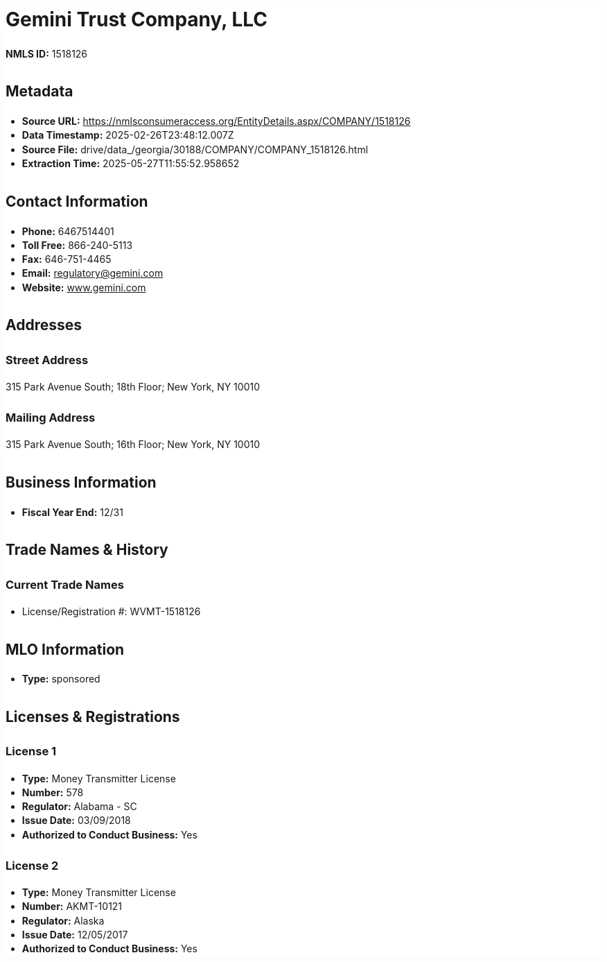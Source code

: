 # Gemini Trust Company, LLC

**NMLS ID:** 1518126

## Metadata
- **Source URL:** https://nmlsconsumeraccess.org/EntityDetails.aspx/COMPANY/1518126
- **Data Timestamp:** 2025-02-26T23:48:12.007Z
- **Source File:** drive/data_/georgia/30188/COMPANY/COMPANY_1518126.html
- **Extraction Time:** 2025-05-27T11:55:52.958652

## Contact Information
- **Phone:** 6467514401
- **Toll Free:** 866-240-5113
- **Fax:** 646-751-4465
- **Email:** regulatory@gemini.com
- **Website:** www.gemini.com

## Addresses
### Street Address
315 Park Avenue South; 18th Floor; New York, NY 10010

### Mailing Address
315 Park Avenue South; 16th Floor; New York, NY 10010

## Business Information
- **Fiscal Year End:** 12/31

## Trade Names & History
### Current Trade Names
- License/Registration #: WVMT-1518126

## MLO Information
- **Type:** sponsored

## Licenses & Registrations

### License 1
- **Type:** Money Transmitter License
- **Number:** 578
- **Regulator:** Alabama - SC
- **Issue Date:** 03/09/2018
- **Authorized to Conduct Business:** Yes

### License 2
- **Type:** Money Transmitter License
- **Number:** AKMT-10121
- **Regulator:** Alaska
- **Issue Date:** 12/05/2017
- **Authorized to Conduct Business:** Yes
